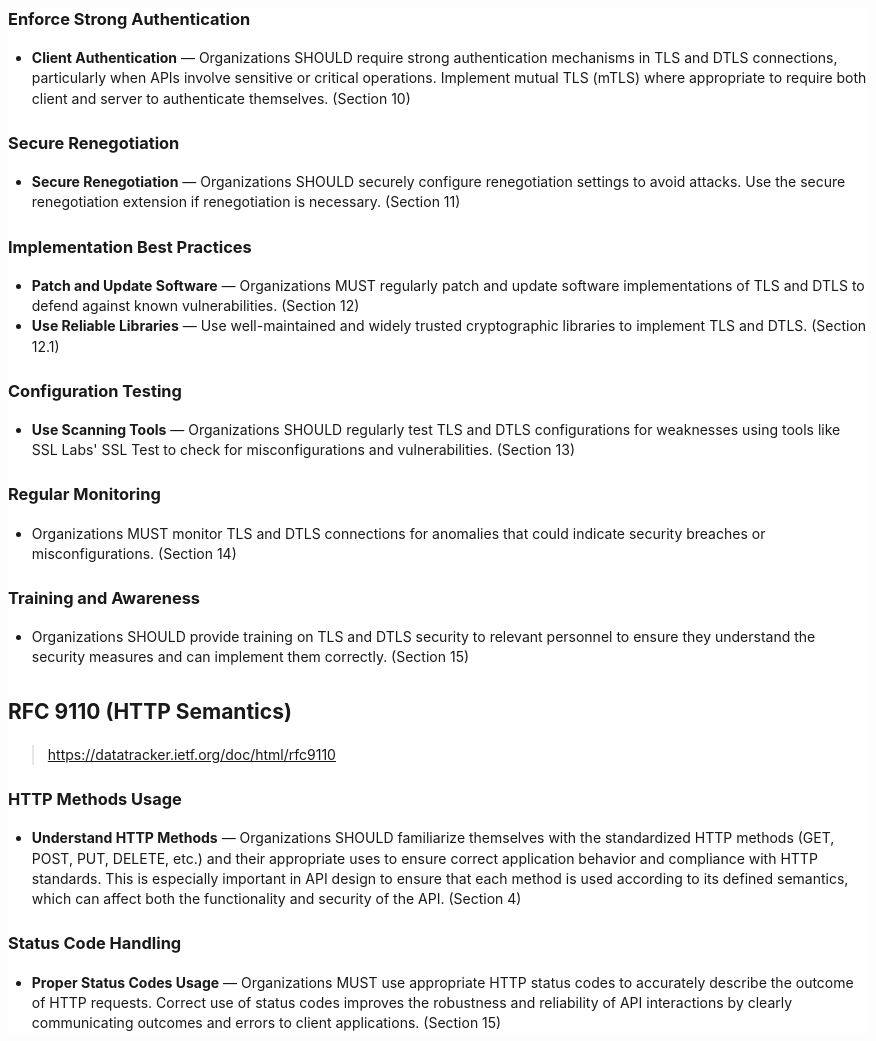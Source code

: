 ### Enforce Strong Authentication

- **Client Authentication** — Organizations SHOULD require strong authentication mechanisms in TLS and DTLS connections, particularly when APIs involve sensitive or critical operations. Implement mutual TLS (mTLS) where appropriate to require both client and server to authenticate themselves. (Section 10)

### Secure Renegotiation

- **Secure Renegotiation** — Organizations SHOULD securely configure renegotiation settings to avoid attacks. Use the secure renegotiation extension if renegotiation is necessary. (Section 11)

### Implementation Best Practices

- **Patch and Update Software** — Organizations MUST regularly patch and update software implementations of TLS and DTLS to defend against known vulnerabilities. (Section 12)
- **Use Reliable Libraries** — Use well-maintained and widely trusted cryptographic libraries to implement TLS and DTLS. (Section 12.1)

### Configuration Testing

- **Use Scanning Tools** — Organizations SHOULD regularly test TLS and DTLS configurations for weaknesses using tools like SSL Labs' SSL Test to check for misconfigurations and vulnerabilities. (Section 13)

### Regular Monitoring

- Organizations MUST monitor TLS and DTLS connections for anomalies that could indicate security breaches or misconfigurations. (Section 14)

### Training and Awareness

- Organizations SHOULD provide training on TLS and DTLS security to relevant personnel to ensure they understand the security measures and can implement them correctly. (Section 15)

## RFC 9110 (HTTP Semantics)

> https://datatracker.ietf.org/doc/html/rfc9110

### HTTP Methods Usage

- **Understand HTTP Methods** — Organizations SHOULD familiarize themselves with the standardized HTTP methods (GET, POST, PUT, DELETE, etc.) and their appropriate uses to ensure correct application behavior and compliance with HTTP standards. This is especially important in API design to ensure that each method is used according to its defined semantics, which can affect both the functionality and security of the API. (Section 4)

### Status Code Handling

- **Proper Status Codes Usage** — Organizations MUST use appropriate HTTP status codes to accurately describe the outcome of HTTP requests. Correct use of status codes improves the robustness and reliability of API interactions by clearly communicating outcomes and errors to client applications. (Section 15)

